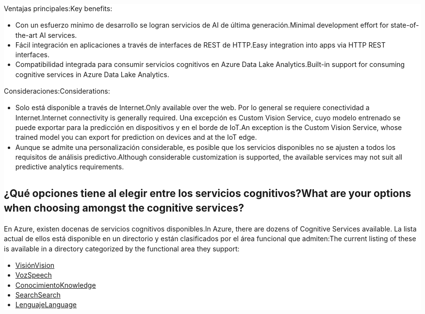 <span data-ttu-id="8583c-115">Ventajas principales:</span><span class="sxs-lookup"><span data-stu-id="8583c-115">Key benefits:</span></span>

* <span data-ttu-id="8583c-116">Con un esfuerzo mínimo de desarrollo se logran servicios de AI de última generación.</span><span class="sxs-lookup"><span data-stu-id="8583c-116">Minimal development effort for state-of-the-art AI services.</span></span>
* <span data-ttu-id="8583c-117">Fácil integración en aplicaciones a través de interfaces de REST de HTTP.</span><span class="sxs-lookup"><span data-stu-id="8583c-117">Easy integration into apps via HTTP REST interfaces.</span></span>
* <span data-ttu-id="8583c-118">Compatibilidad integrada para consumir servicios cognitivos en Azure Data Lake Analytics.</span><span class="sxs-lookup"><span data-stu-id="8583c-118">Built-in support for consuming cognitive services in Azure Data Lake Analytics.</span></span>

<span data-ttu-id="8583c-119">Consideraciones:</span><span class="sxs-lookup"><span data-stu-id="8583c-119">Considerations:</span></span>

* <span data-ttu-id="8583c-120">Solo está disponible a través de Internet.</span><span class="sxs-lookup"><span data-stu-id="8583c-120">Only available over the web.</span></span> <span data-ttu-id="8583c-121">Por lo general se requiere conectividad a Internet.</span><span class="sxs-lookup"><span data-stu-id="8583c-121">Internet connectivity is generally required.</span></span> <span data-ttu-id="8583c-122">Una excepción es Custom Vision Service, cuyo modelo entrenado se puede exportar para la predicción en dispositivos y en el borde de IoT.</span><span class="sxs-lookup"><span data-stu-id="8583c-122">An exception is the Custom Vision Service, whose trained model you can export for prediction on devices and at the IoT edge.</span></span>
* <span data-ttu-id="8583c-123">Aunque se admite una personalización considerable, es posible que los servicios disponibles no se ajusten a todos los requisitos de análisis predictivo.</span><span class="sxs-lookup"><span data-stu-id="8583c-123">Although considerable customization is supported, the available services may not suit all predictive analytics requirements.</span></span>

## <a name="what-are-your-options-when-choosing-amongst-the-cognitive-services"></a><span data-ttu-id="8583c-124">¿Qué opciones tiene al elegir entre los servicios cognitivos?</span><span class="sxs-lookup"><span data-stu-id="8583c-124">What are your options when choosing amongst the cognitive services?</span></span>
<span data-ttu-id="8583c-125">En Azure, existen docenas de servicios cognitivos disponibles.</span><span class="sxs-lookup"><span data-stu-id="8583c-125">In Azure, there are dozens of Cognitive Services available.</span></span> <span data-ttu-id="8583c-126">La lista actual de ellos está disponible en un directorio y están clasificados por el área funcional que admiten:</span><span class="sxs-lookup"><span data-stu-id="8583c-126">The current listing of these is available in a directory categorized by the functional area they support:</span></span>
- [<span data-ttu-id="8583c-127">Visión</span><span class="sxs-lookup"><span data-stu-id="8583c-127">Vision</span></span>](https://azure.microsoft.com/services/cognitive-services/directory/vision/)
- [<span data-ttu-id="8583c-128">Voz</span><span class="sxs-lookup"><span data-stu-id="8583c-128">Speech</span></span>](https://azure.microsoft.com/services/cognitive-services/directory/speech/)
- [<span data-ttu-id="8583c-129">Conocimiento</span><span class="sxs-lookup"><span data-stu-id="8583c-129">Knowledge</span></span>](https://azure.microsoft.com/services/cognitive-services/directory/know/)
- [<span data-ttu-id="8583c-130">Search</span><span class="sxs-lookup"><span data-stu-id="8583c-130">Search</span></span>](https://azure.microsoft.com/services/cognitive-services/directory/search/)
- [<span data-ttu-id="8583c-131">Lenguaje</span><span class="sxs-lookup"><span data-stu-id="8583c-131">Language</span></span>](https://azure.microsoft.com/services/cognitive-services/directory/lang/)
